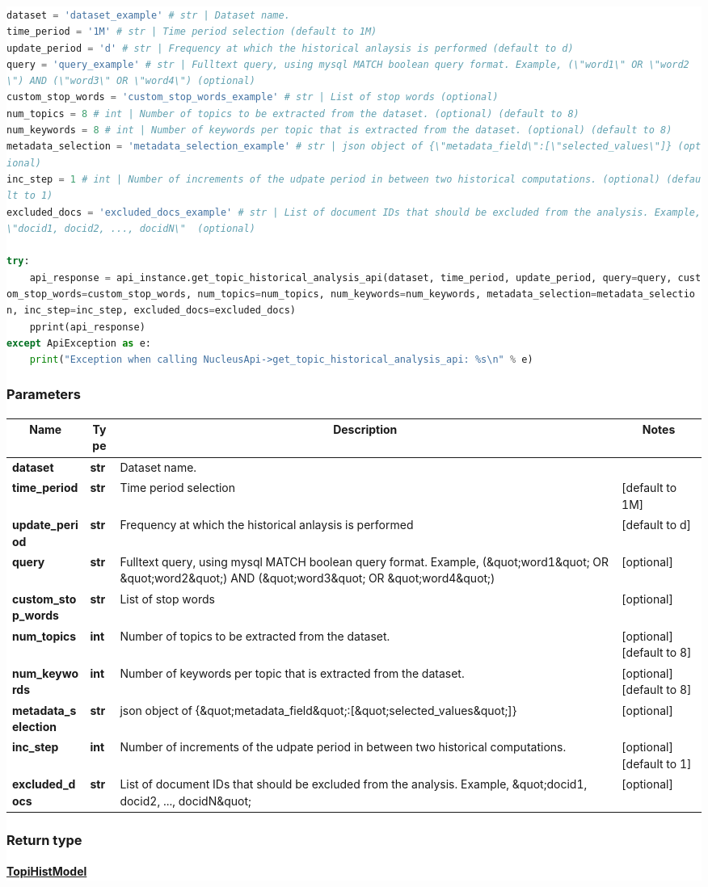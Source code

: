 ```python
dataset = 'dataset_example' # str | Dataset name.
time_period = '1M' # str | Time period selection (default to 1M)
update_period = 'd' # str | Frequency at which the historical anlaysis is performed (default to d)
query = 'query_example' # str | Fulltext query, using mysql MATCH boolean query format. Example, (\"word1\" OR \"word2\") AND (\"word3\" OR \"word4\") (optional)
custom_stop_words = 'custom_stop_words_example' # str | List of stop words (optional)
num_topics = 8 # int | Number of topics to be extracted from the dataset. (optional) (default to 8)
num_keywords = 8 # int | Number of keywords per topic that is extracted from the dataset. (optional) (default to 8)
metadata_selection = 'metadata_selection_example' # str | json object of {\"metadata_field\":[\"selected_values\"]} (optional)
inc_step = 1 # int | Number of increments of the udpate period in between two historical computations. (optional) (default to 1)
excluded_docs = 'excluded_docs_example' # str | List of document IDs that should be excluded from the analysis. Example, \"docid1, docid2, ..., docidN\"  (optional)

try:
    api_response = api_instance.get_topic_historical_analysis_api(dataset, time_period, update_period, query=query, custom_stop_words=custom_stop_words, num_topics=num_topics, num_keywords=num_keywords, metadata_selection=metadata_selection, inc_step=inc_step, excluded_docs=excluded_docs)
    pprint(api_response)
except ApiException as e:
    print("Exception when calling NucleusApi->get_topic_historical_analysis_api: %s\n" % e)
```

### Parameters

Name | Type | Description  | Notes
------------- | ------------- | ------------- | -------------
 **dataset** | **str**| Dataset name. | 
 **time_period** | **str**| Time period selection | [default to 1M]
 **update_period** | **str**| Frequency at which the historical anlaysis is performed | [default to d]
 **query** | **str**| Fulltext query, using mysql MATCH boolean query format. Example, (\&quot;word1\&quot; OR \&quot;word2\&quot;) AND (\&quot;word3\&quot; OR \&quot;word4\&quot;) | [optional] 
 **custom_stop_words** | **str**| List of stop words | [optional] 
 **num_topics** | **int**| Number of topics to be extracted from the dataset. | [optional] [default to 8]
 **num_keywords** | **int**| Number of keywords per topic that is extracted from the dataset. | [optional] [default to 8]
 **metadata_selection** | **str**| json object of {\&quot;metadata_field\&quot;:[\&quot;selected_values\&quot;]} | [optional] 
 **inc_step** | **int**| Number of increments of the udpate period in between two historical computations. | [optional] [default to 1]
 **excluded_docs** | **str**| List of document IDs that should be excluded from the analysis. Example, \&quot;docid1, docid2, ..., docidN\&quot;  | [optional] 

### Return type

[**TopiHistModel**](TopiHistModel.md)
